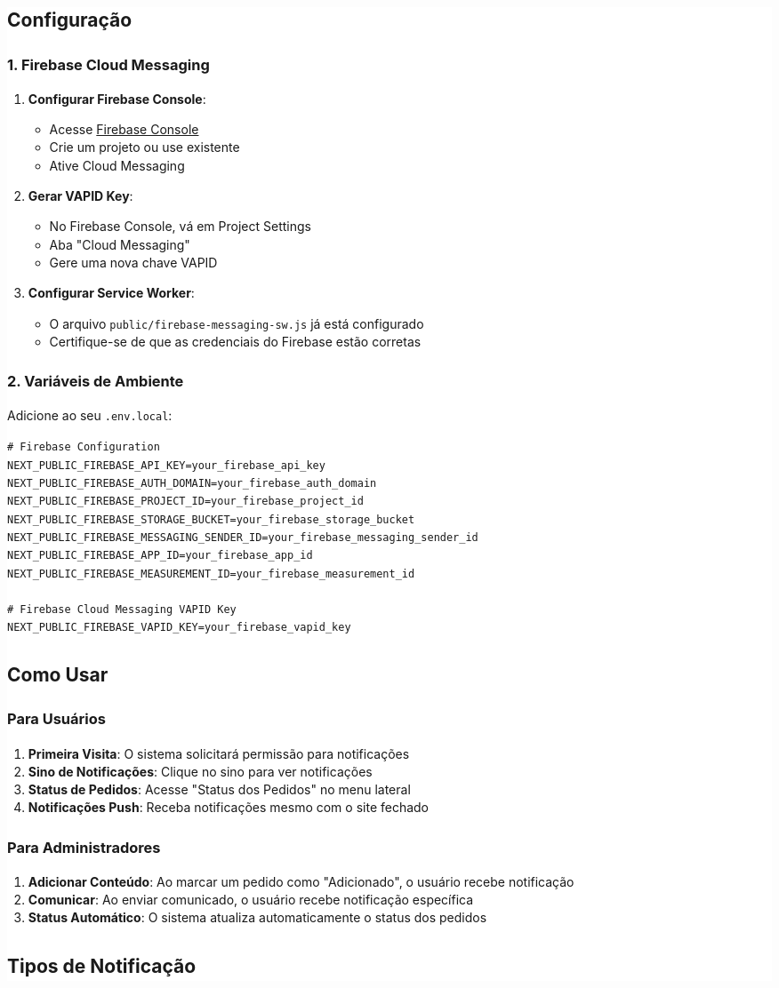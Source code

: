 ## Configuração

### 1. Firebase Cloud Messaging

1. **Configurar Firebase Console**:
   - Acesse [Firebase Console](https://console.firebase.google.com)
   - Crie um projeto ou use existente
   - Ative Cloud Messaging

2. **Gerar VAPID Key**:
   - No Firebase Console, vá em Project Settings
   - Aba "Cloud Messaging"
   - Gere uma nova chave VAPID

3. **Configurar Service Worker**:
   - O arquivo `public/firebase-messaging-sw.js` já está configurado
   - Certifique-se de que as credenciais do Firebase estão corretas

### 2. Variáveis de Ambiente

Adicione ao seu `.env.local`:

```env
# Firebase Configuration
NEXT_PUBLIC_FIREBASE_API_KEY=your_firebase_api_key
NEXT_PUBLIC_FIREBASE_AUTH_DOMAIN=your_firebase_auth_domain
NEXT_PUBLIC_FIREBASE_PROJECT_ID=your_firebase_project_id
NEXT_PUBLIC_FIREBASE_STORAGE_BUCKET=your_firebase_storage_bucket
NEXT_PUBLIC_FIREBASE_MESSAGING_SENDER_ID=your_firebase_messaging_sender_id
NEXT_PUBLIC_FIREBASE_APP_ID=your_firebase_app_id
NEXT_PUBLIC_FIREBASE_MEASUREMENT_ID=your_firebase_measurement_id

# Firebase Cloud Messaging VAPID Key
NEXT_PUBLIC_FIREBASE_VAPID_KEY=your_firebase_vapid_key
```

## Como Usar

### Para Usuários

1. **Primeira Visita**: O sistema solicitará permissão para notificações
2. **Sino de Notificações**: Clique no sino para ver notificações
3. **Status de Pedidos**: Acesse "Status dos Pedidos" no menu lateral
4. **Notificações Push**: Receba notificações mesmo com o site fechado

### Para Administradores

1. **Adicionar Conteúdo**: Ao marcar um pedido como "Adicionado", o usuário recebe notificação
2. **Comunicar**: Ao enviar comunicado, o usuário recebe notificação específica
3. **Status Automático**: O sistema atualiza automaticamente o status dos pedidos

## Tipos de Notificação
